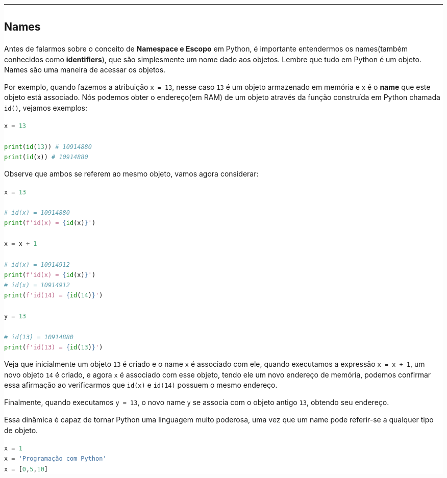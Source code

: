 ---------------------------------------

## Names

Antes de falarmos sobre o conceito de **Namespace e Escopo** em Python, é importante entendermos os names(também conhecidos como **identifiers**), que são simplesmente um nome dado aos objetos. Lembre que tudo em Python é um objeto. Names são uma maneira de acessar os objetos.

Por exemplo, quando fazemos a atribuição `x = 13`, nesse caso `13` é um objeto armazenado em memória e `x` é o **name** que este objeto está associado. Nós podemos obter o endereço(em RAM) de um objeto através da função construída em Python chamada `id()`, vejamos exemplos:

```python
x = 13

print(id(13)) # 10914880
print(id(x)) # 10914880
```

Observe que ambos se referem ao mesmo objeto, vamos agora considerar:

```python
x = 13

# id(x) = 10914880
print(f'id(x) = {id(x)}')

x = x + 1

# id(x) = 10914912
print(f'id(x) = {id(x)}')
# id(x) = 10914912
print(f'id(14) = {id(14)}')

y = 13

# id(13) = 10914880
print(f'id(13) = {id(13)}')
```

Veja que inicialmente um objeto `13` é criado e o name `x` é associado com ele, quando executamos a expressão `x = x + 1`, um novo objeto `14` é criado, e agora `x` é associado com esse objeto, tendo ele um novo endereço de memória, podemos confirmar essa afirmação ao verificarmos que `id(x)` e `id(14)` possuem o mesmo endereço.

Finalmente, quando executamos `y = 13`, o novo name `y` se associa com o objeto antigo `13`, obtendo seu endereço.

Essa dinâmica é capaz de tornar Python uma linguagem muito poderosa, uma vez que um name pode referir-se a qualquer tipo de objeto.

```python
x = 1
x = 'Programação com Python'
x = [0,5,10]
```
